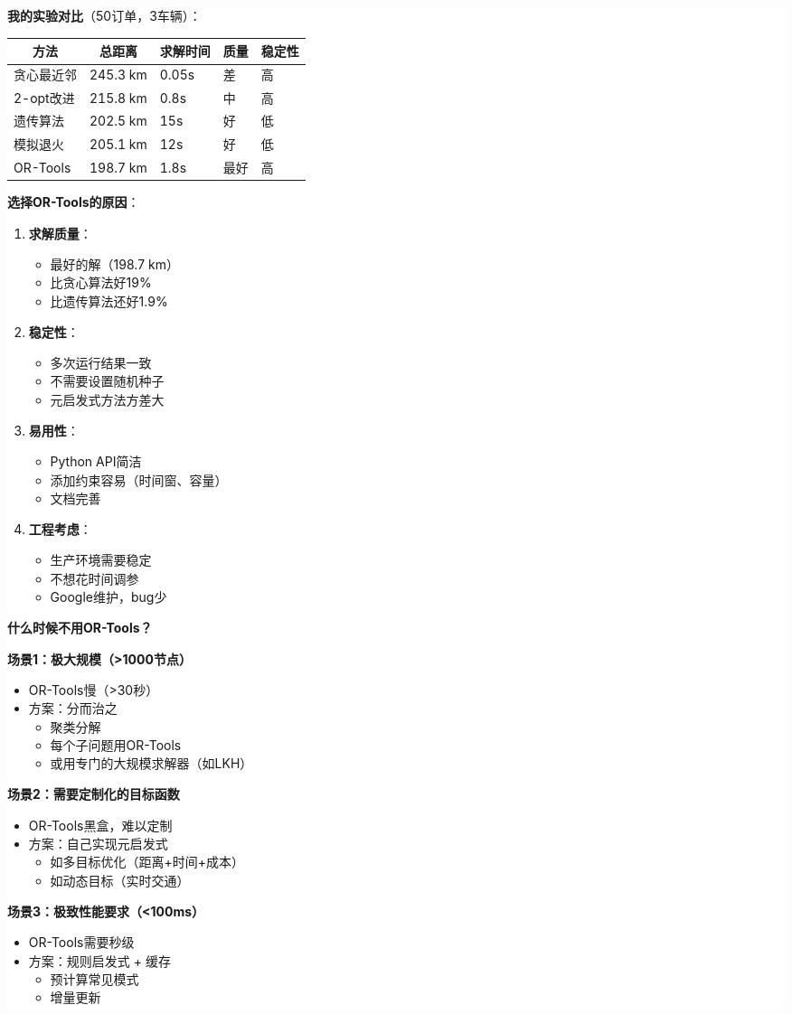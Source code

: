 **我的实验对比**（50订单，3车辆）：

| 方法 | 总距离 | 求解时间 | 质量 | 稳定性 |
|-----|-------|---------|------|--------|
| 贪心最近邻 | 245.3 km | 0.05s | 差 | 高 |
| 2-opt改进 | 215.8 km | 0.8s | 中 | 高 |
| 遗传算法 | 202.5 km | 15s | 好 | 低 |
| 模拟退火 | 205.1 km | 12s | 好 | 低 |
| OR-Tools | 198.7 km | 1.8s | 最好 | 高 |

**选择OR-Tools的原因**：

1. **求解质量**：
   - 最好的解（198.7 km）
   - 比贪心算法好19%
   - 比遗传算法还好1.9%

2. **稳定性**：
   - 多次运行结果一致
   - 不需要设置随机种子
   - 元启发式方法方差大

3. **易用性**：
   - Python API简洁
   - 添加约束容易（时间窗、容量）
   - 文档完善

4. **工程考虑**：
   - 生产环境需要稳定
   - 不想花时间调参
   - Google维护，bug少

**什么时候不用OR-Tools？**

**场景1：极大规模（>1000节点）**
- OR-Tools慢（>30秒）
- 方案：分而治之
  - 聚类分解
  - 每个子问题用OR-Tools
  - 或用专门的大规模求解器（如LKH）

**场景2：需要定制化的目标函数**
- OR-Tools黑盒，难以定制
- 方案：自己实现元启发式
  - 如多目标优化（距离+时间+成本）
  - 如动态目标（实时交通）

**场景3：极致性能要求（<100ms）**
- OR-Tools需要秒级
- 方案：规则启发式 + 缓存
  - 预计算常见模式
  - 增量更新

